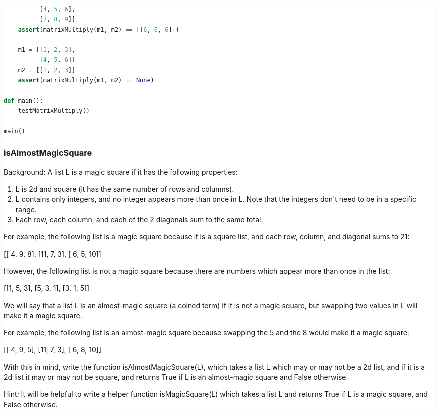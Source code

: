 ```python
          [4, 5, 6],
          [7, 8, 9]]
    assert(matrixMultiply(m1, m2) == [[6, 6, 6]])

    m1 = [[1, 2, 3],
          [4, 5, 6]]
    m2 = [[1, 2, 3]]
    assert(matrixMultiply(m1, m2) == None)

def main():
    testMatrixMultiply()

main()

```

### isAlmostMagicSquare

Background: A list L is a magic square if it has the following properties:

1. L is 2d and square (it has the same number of rows and columns).
2. L contains only integers, and no integer appears more than once in L. Note that the integers don't need to be in a specific range.
3. Each row, each column, and each of the 2 diagonals sum to the same total.

For example, the following list is a magic square because it is a square list, and each row, column, and diagonal sums to 21:

[[ 4, 9,  8],
 [11, 7,  3],
 [ 6, 5, 10]]
 
However, the following list is not a magic square because there are numbers which appear more than once in the list:

[[1, 5, 3],
 [5, 3, 1],
 [3, 1, 5]]
 
We will say that a list L is an almost-magic square (a coined term) if it is not a magic square, but swapping two values in L will make it a magic square.

For example, the following list is an almost-magic square because swapping the 5 and the 8 would make it a magic square:

[[ 4, 9,  5],
 [11, 7,  3],
 [ 6, 8, 10]]
 
With this in mind, write the function isAlmostMagicSquare(L), which takes a list L which may or may not be a 2d list, and if it is a 2d list it may or may not be square, and returns True if L is an almost-magic square and False otherwise.

Hint: It will be helpful to write a helper function isMagicSquare(L) which takes a list L and returns True if L is a magic square, and False otherwise.
